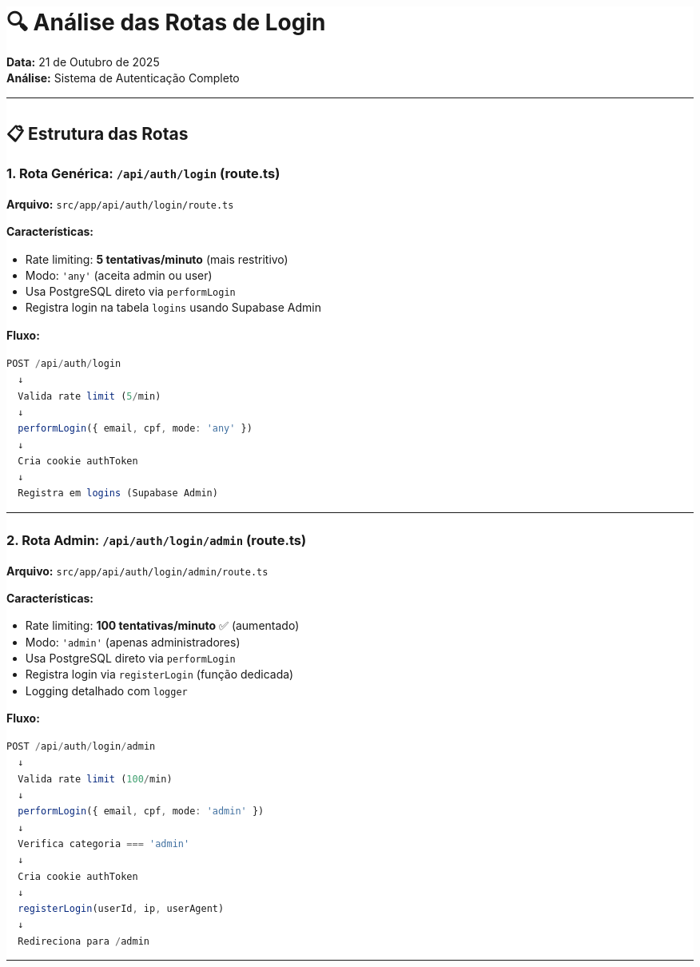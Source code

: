 # 🔍 Análise das Rotas de Login

**Data:** 21 de Outubro de 2025  
**Análise:** Sistema de Autenticação Completo

---

## 📋 Estrutura das Rotas

### 1. Rota Genérica: `/api/auth/login` (route.ts)
**Arquivo:** `src/app/api/auth/login/route.ts`

**Características:**
- Rate limiting: **5 tentativas/minuto** (mais restritivo)
- Modo: `'any'` (aceita admin ou user)
- Usa PostgreSQL direto via `performLogin`
- Registra login na tabela `logins` usando Supabase Admin

**Fluxo:**
```typescript
POST /api/auth/login
  ↓
  Valida rate limit (5/min)
  ↓
  performLogin({ email, cpf, mode: 'any' })
  ↓
  Cria cookie authToken
  ↓
  Registra em logins (Supabase Admin)
```

---

### 2. Rota Admin: `/api/auth/login/admin` (route.ts)
**Arquivo:** `src/app/api/auth/login/admin/route.ts`

**Características:**
- Rate limiting: **100 tentativas/minuto** ✅ (aumentado)
- Modo: `'admin'` (apenas administradores)
- Usa PostgreSQL direto via `performLogin`
- Registra login via `registerLogin` (função dedicada)
- Logging detalhado com `logger`

**Fluxo:**
```typescript
POST /api/auth/login/admin
  ↓
  Valida rate limit (100/min)
  ↓
  performLogin({ email, cpf, mode: 'admin' })
  ↓
  Verifica categoria === 'admin'
  ↓
  Cria cookie authToken
  ↓
  registerLogin(userId, ip, userAgent)
  ↓
  Redireciona para /admin
```

---